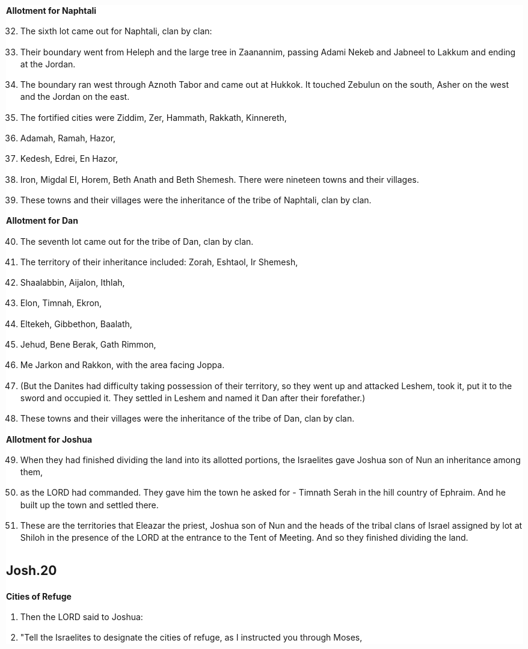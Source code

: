 __Allotment for Naphtali__

32. The sixth lot came out for Naphtali, clan by clan:

33. Their boundary went from Heleph and the large tree in Zaanannim, passing Adami Nekeb and Jabneel to Lakkum and ending at the Jordan.

34. The boundary ran west through Aznoth Tabor and came out at Hukkok. It touched Zebulun on the south, Asher on the west and the Jordan on the east.

35. The fortified cities were Ziddim, Zer, Hammath, Rakkath, Kinnereth,

36. Adamah, Ramah, Hazor,

37. Kedesh, Edrei, En Hazor,

38. Iron, Migdal El, Horem, Beth Anath and Beth Shemesh. There were nineteen towns and their villages.

39. These towns and their villages were the inheritance of the tribe of Naphtali, clan by clan.

__Allotment for Dan__

40. The seventh lot came out for the tribe of Dan, clan by clan.

41. The territory of their inheritance included: Zorah, Eshtaol, Ir Shemesh,

42. Shaalabbin, Aijalon, Ithlah,

43. Elon, Timnah, Ekron,

44. Eltekeh, Gibbethon, Baalath,

45. Jehud, Bene Berak, Gath Rimmon,

46. Me Jarkon and Rakkon, with the area facing Joppa.

47. (But the Danites had difficulty taking possession of their territory, so they went up and attacked Leshem, took it, put it to the sword and occupied it. They settled in Leshem and named it Dan after their forefather.)

48. These towns and their villages were the inheritance of the tribe of Dan, clan by clan.

__Allotment for Joshua__

49. When they had finished dividing the land into its allotted portions, the Israelites gave Joshua son of Nun an inheritance among them,

50. as the LORD had commanded. They gave him the town he asked for - Timnath Serah in the hill country of Ephraim. And he built up the town and settled there.

51. These are the territories that Eleazar the priest, Joshua son of Nun and the heads of the tribal clans of Israel assigned by lot at Shiloh in the presence of the LORD at the entrance to the Tent of Meeting. And so they finished dividing the land.

## Josh.20

__Cities of Refuge__

1. Then the LORD said to Joshua:

2. "Tell the Israelites to designate the cities of refuge, as I instructed you through Moses,
